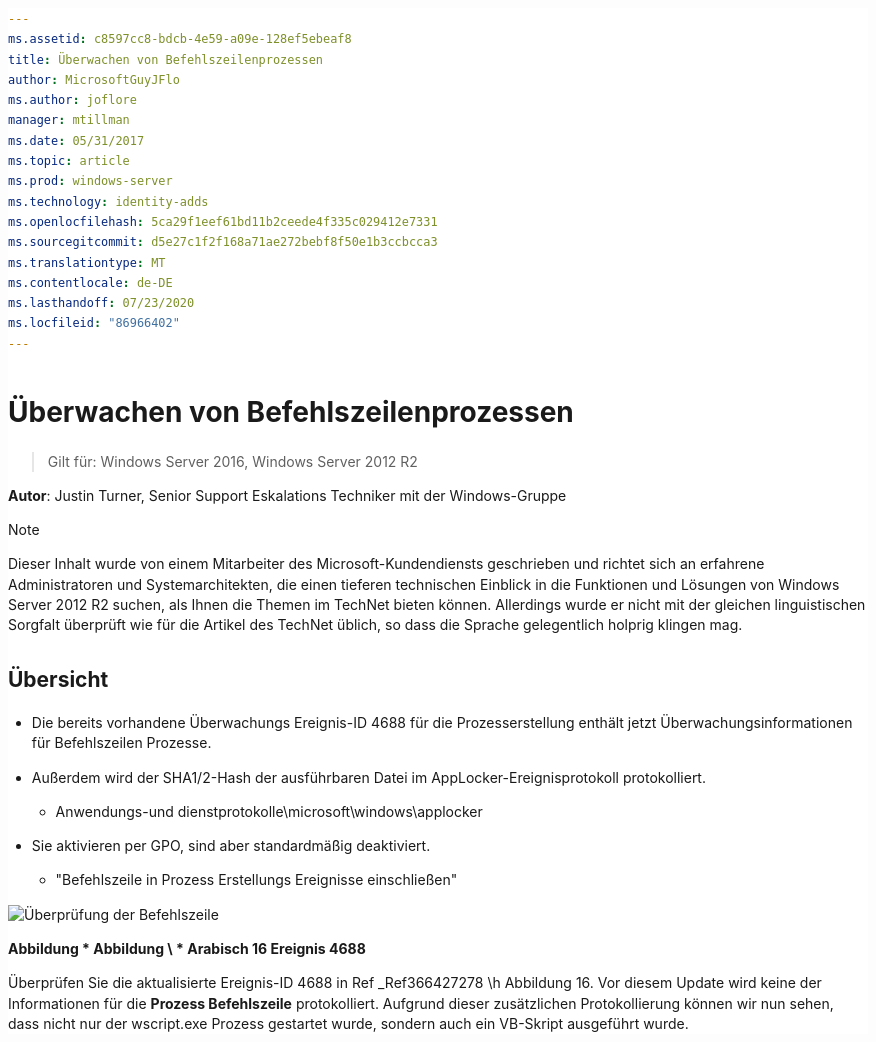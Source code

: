 ```yaml
---
ms.assetid: c8597cc8-bdcb-4e59-a09e-128ef5ebeaf8
title: Überwachen von Befehlszeilenprozessen
author: MicrosoftGuyJFlo
ms.author: joflore
manager: mtillman
ms.date: 05/31/2017
ms.topic: article
ms.prod: windows-server
ms.technology: identity-adds
ms.openlocfilehash: 5ca29f1eef61bd11b2ceede4f335c029412e7331
ms.sourcegitcommit: d5e27c1f2f168a71ae272bebf8f50e1b3ccbcca3
ms.translationtype: MT
ms.contentlocale: de-DE
ms.lasthandoff: 07/23/2020
ms.locfileid: "86966402"
---
```

# <a name="command-line-process-auditing"></a>Überwachen von Befehlszeilenprozessen

>Gilt für: Windows Server 2016, Windows Server 2012 R2

**Autor**: Justin Turner, Senior Support Eskalations Techniker mit der Windows-Gruppe  
  
> [!NOTE]  
> Dieser Inhalt wurde von einem Mitarbeiter des Microsoft-Kundendiensts geschrieben und richtet sich an erfahrene Administratoren und Systemarchitekten, die einen tieferen technischen Einblick in die Funktionen und Lösungen von Windows Server 2012 R2 suchen, als Ihnen die Themen im TechNet bieten können. Allerdings wurde er nicht mit der gleichen linguistischen Sorgfalt überprüft wie für die Artikel des TechNet üblich, so dass die Sprache gelegentlich holprig klingen mag.  
  
## <a name="overview"></a>Übersicht  
  
-   Die bereits vorhandene Überwachungs Ereignis-ID 4688 für die Prozesserstellung enthält jetzt Überwachungsinformationen für Befehlszeilen Prozesse.  
  
-   Außerdem wird der SHA1/2-Hash der ausführbaren Datei im AppLocker-Ereignisprotokoll protokolliert.  
  
    -   Anwendungs-und dienstprotokolle\microsoft\windows\applocker  
  
-   Sie aktivieren per GPO, sind aber standardmäßig deaktiviert.  
  
    -   "Befehlszeile in Prozess Erstellungs Ereignisse einschließen"  
  
![Überprüfung der Befehlszeile](media/Command-line-process-auditing/GTR_ADDS_Event4688.gif)  
  
**Abbildung * Abbildung \\ \* Arabisch 16 Ereignis 4688**  
  
Überprüfen Sie die aktualisierte Ereignis-ID 4688 in Ref _Ref366427278 \h Abbildung 16.  Vor diesem Update wird keine der Informationen für die **Prozess Befehlszeile** protokolliert.  Aufgrund dieser zusätzlichen Protokollierung können wir nun sehen, dass nicht nur der wscript.exe Prozess gestartet wurde, sondern auch ein VB-Skript ausgeführt wurde.  
  